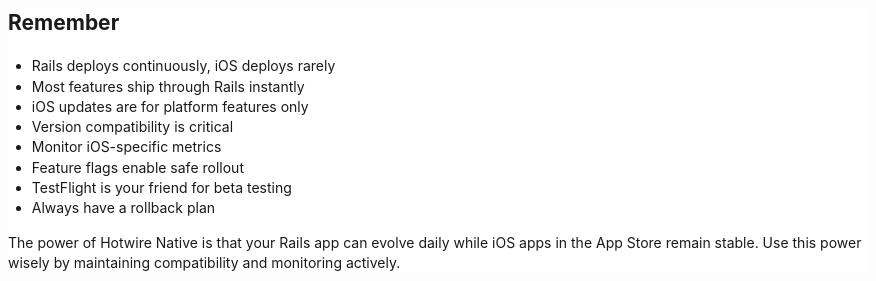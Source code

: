## Remember

- Rails deploys continuously, iOS deploys rarely
- Most features ship through Rails instantly
- iOS updates are for platform features only
- Version compatibility is critical
- Monitor iOS-specific metrics
- Feature flags enable safe rollout
- TestFlight is your friend for beta testing
- Always have a rollback plan

The power of Hotwire Native is that your Rails app can evolve daily while iOS apps in the App Store remain stable. Use this power wisely by maintaining compatibility and monitoring actively.